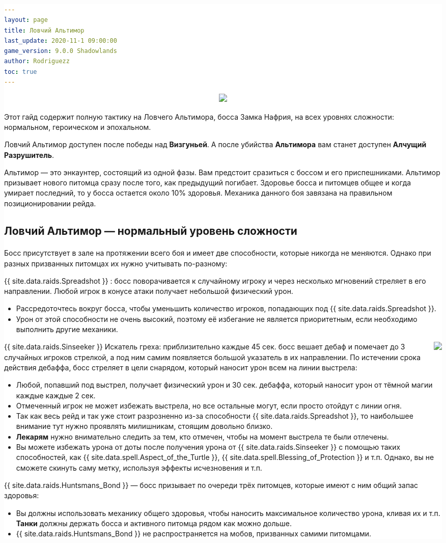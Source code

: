 ```yaml
---
layout: page
title: Ловчий Альтимор
last_update: 2020-11-1 09:00:00
game_version: 9.0.0 Shadowlands
author: Rodriguezz
toc: true
---
```

 
<p align="center" width="100%"> <img src="{{ site.url }}/assets/img/raids/castle_nathria/Castle_Nathria.png"> </p>

Этот гайд содержит полную тактику на Ловчего Альтимора, босса Замка Нафрия, на всех уровнях сложности: нормальном, героическом и эпохальном.

Ловчий Альтимор доступен после победы над **Визгуньей**. А после убийства **Альтимора** вам станет доступен **Алчущий Разрушитель**.

Альтимор — это энкаунтер, состоящий из одной фазы. Вам предстоит сразиться с боссом и его приспешниками. Альтимор призывает нового питомца сразу после того, как предыдущий погибает. Здоровье босса и питомцев общее и когда умирает последний, то у босса остается около 10% здоровья. Механика данного боя завязана на правильном позиционировании рейда.

## Ловчий Альтимор — нормальный уровень сложности

Босс присутствует в зале на протяжении всего боя и имеет две способности, которые никогда не меняются. Однако при разных призванных питомцах их нужно учитывать по-разному:

{{ site.data.raids.Spreadshot }} : босс поворачивается к случайному игроку и через несколько мгновений стреляет в его направлении. Любой игрок в конусе атаки получает небольшой физический урон.

* Рассредоточтесь вокруг босса, чтобы уменьшить количество игроков, попадающих под {{ site.data.raids.Spreadshot }}.
* Урон от этой способности не очень высокий, поэтому её избегание не является приоритетным, если необходимо выполнить другие механики.


<img src="{{ site.url }}/assets/img/raids/castle_nathria/altimor_the_huntsman/c549744840db442b514d.jpg" align="right"> {{ site.data.raids.Sinseeker }} Искатель греха: приблизительно каждые 45 сек. босс вешает дебаф и помечает до 3 случайных игроков стрелкой, а под ним самим появляется большой указатель в их направлении. По истечении срока действия дебаффа, босс стреляет в цели снарядом, который наносит урон всем на линии выстрела:
* Любой, попавший под выстрел, получает физический урон и 30 сек. дебаффа, который наносит урон от тёмной магии каждые каждые 2 сек.
* Отмеченный игрок не может избежать выстрела, но все остальные могут, если просто отойдут с линии огня.
* Так как весь рейд и так уже стоит разрозненно из-за способности {{ site.data.raids.Spreadshot }}, то наибольшее внимание тут нужно проявлять милишникам, стоящим довольно близко.
* **Лекарям** нужно внимательно следить за тем, кто отмечен, чтобы на момент выстрела те были отлечены.
* Вы можете избежать урона от доты после получения урона от {{ site.data.raids.Sinseeker }} с помощью таких способностей, как {{ site.data.spell.Aspect_of_the_Turtle }}, {{ site.data.spell.Blessing_of_Protection }} и т.п. Однако, вы не сможете скинуть саму метку, используя эффекты исчезновения и т.п.

{{ site.data.raids.Huntsmans_Bond }} — босс призывает по очереди трёх питомцев, которые имеют с ним общий запас здоровья:
* Вы должны использовать механику общего здоровья, чтобы наносить максимальное количество урона, кливая их и т.п. **Танки** должны держать босса и активного питомца рядом как можно дольше.
* {{ site.data.raids.Huntsmans_Bond }} не распространяется на мобов, призванных самими питомцами.
